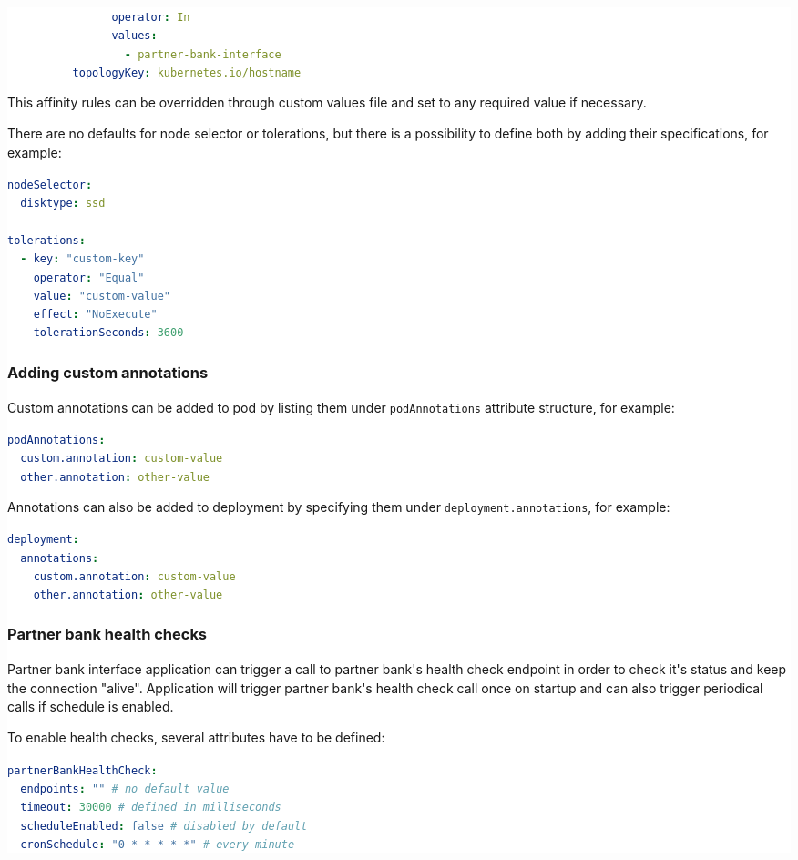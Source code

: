 ```yaml
                operator: In
                values:
                  - partner-bank-interface
          topologyKey: kubernetes.io/hostname
```

This affinity rules can be overridden through custom values file and set to any required value if necessary.

There are no defaults for node selector or tolerations, but there is a possibility to define both by adding their specifications, for example:

```yaml
nodeSelector:
  disktype: ssd

tolerations:
  - key: "custom-key"
    operator: "Equal"
    value: "custom-value"
    effect: "NoExecute"
    tolerationSeconds: 3600
```

### Adding custom annotations

Custom annotations can be added to pod by listing them under `podAnnotations` attribute structure, for example:

```yaml
podAnnotations:
  custom.annotation: custom-value
  other.annotation: other-value
```

Annotations can also be added to deployment by specifying them under `deployment.annotations`, for example:

```yaml
deployment:
  annotations:
    custom.annotation: custom-value
    other.annotation: other-value
```

### Partner bank health checks

Partner bank interface application can trigger a call to partner bank's health check endpoint in order to check it's status and keep the connection "alive".
Application will trigger partner bank's health check call once on startup and can also trigger periodical calls if schedule is enabled.

To enable health checks, several attributes have to be defined:

```yaml
partnerBankHealthCheck:
  endpoints: "" # no default value
  timeout: 30000 # defined in milliseconds
  scheduleEnabled: false # disabled by default
  cronSchedule: "0 * * * * *" # every minute
```
